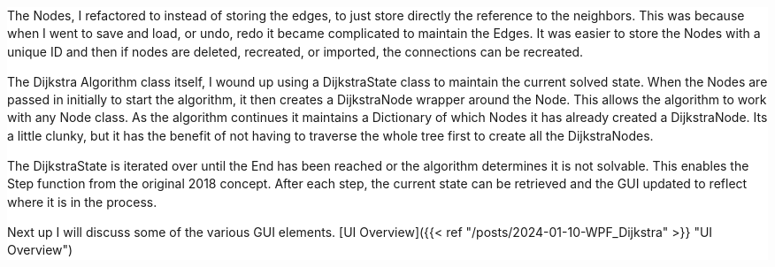 The Nodes, I refactored to instead of storing the edges, to just store directly the reference to the neighbors. This was because when I went to save and load, or undo, redo it became complicated to maintain the Edges. It was easier to store the Nodes with a unique ID and then if nodes are deleted, recreated, or imported, the connections can be recreated.

The Dijkstra Algorithm class itself, I wound up using a DijkstraState class to maintain the current solved state. When the Nodes are passed in initially to start the algorithm, it then creates a DijkstraNode wrapper around the Node. This allows the algorithm to work with any Node class. As the algorithm continues it maintains a Dictionary of which Nodes it has already created a DijkstraNode. Its a little clunky, but it has the benefit of not having to traverse the whole tree first to create all the DijkstraNodes.

The DijkstraState is iterated over until the End has been reached or the algorithm determines it is not solvable. This enables the Step function from the original 2018 concept. After each step, the current state can be retrieved and the GUI updated to reflect where it is in the process.

Next up I will discuss some of the various GUI elements. [UI Overview]({{< ref "/posts/2024-01-10-WPF_Dijkstra" >}} "UI Overview")